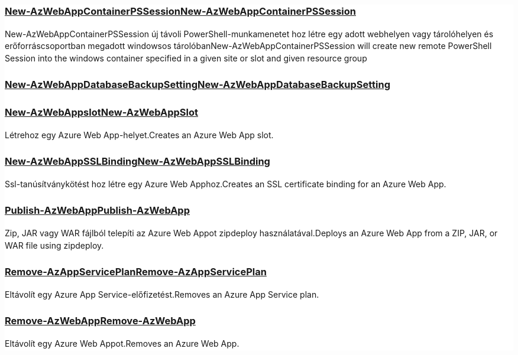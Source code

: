 
### [<span data-ttu-id="b24b7-149">New-AzWebAppContainerPSSession</span><span class="sxs-lookup"><span data-stu-id="b24b7-149">New-AzWebAppContainerPSSession</span></span>](New-AzWebAppContainerPSSession.md)
<span data-ttu-id="b24b7-150">New-AzWebAppContainerPSSession új távoli PowerShell-munkamenetet hoz létre egy adott webhelyen vagy tárolóhelyen és erőforráscsoportban megadott windowsos tárolóban</span><span class="sxs-lookup"><span data-stu-id="b24b7-150">New-AzWebAppContainerPSSession will create new remote PowerShell Session into the windows container specified in a given site or slot and given resource group</span></span>

### [<span data-ttu-id="b24b7-151">New-AzWebAppDatabaseBackupSetting</span><span class="sxs-lookup"><span data-stu-id="b24b7-151">New-AzWebAppDatabaseBackupSetting</span></span>](New-AzWebAppDatabaseBackupSetting.md)


### [<span data-ttu-id="b24b7-152">New-AzWebAppslot</span><span class="sxs-lookup"><span data-stu-id="b24b7-152">New-AzWebAppSlot</span></span>](New-AzWebAppSlot.md)
<span data-ttu-id="b24b7-153">Létrehoz egy Azure Web App-helyet.</span><span class="sxs-lookup"><span data-stu-id="b24b7-153">Creates an Azure Web App slot.</span></span>

### [<span data-ttu-id="b24b7-154">New-AzWebAppSSLBinding</span><span class="sxs-lookup"><span data-stu-id="b24b7-154">New-AzWebAppSSLBinding</span></span>](New-AzWebAppSSLBinding.md)
<span data-ttu-id="b24b7-155">Ssl-tanúsítványkötést hoz létre egy Azure Web Apphoz.</span><span class="sxs-lookup"><span data-stu-id="b24b7-155">Creates an SSL certificate binding for an Azure Web App.</span></span>

### [<span data-ttu-id="b24b7-156">Publish-AzWebApp</span><span class="sxs-lookup"><span data-stu-id="b24b7-156">Publish-AzWebApp</span></span>](Publish-AzWebApp.md)
<span data-ttu-id="b24b7-157">Zip, JAR vagy WAR fájlból telepíti az Azure Web Appot zipdeploy használatával.</span><span class="sxs-lookup"><span data-stu-id="b24b7-157">Deploys an Azure Web App from a ZIP, JAR, or WAR file using zipdeploy.</span></span> 

### [<span data-ttu-id="b24b7-158">Remove-AzAppServicePlan</span><span class="sxs-lookup"><span data-stu-id="b24b7-158">Remove-AzAppServicePlan</span></span>](Remove-AzAppServicePlan.md)
<span data-ttu-id="b24b7-159">Eltávolít egy Azure App Service-előfizetést.</span><span class="sxs-lookup"><span data-stu-id="b24b7-159">Removes an Azure App Service plan.</span></span>

### [<span data-ttu-id="b24b7-160">Remove-AzWebApp</span><span class="sxs-lookup"><span data-stu-id="b24b7-160">Remove-AzWebApp</span></span>](Remove-AzWebApp.md)
<span data-ttu-id="b24b7-161">Eltávolít egy Azure Web Appot.</span><span class="sxs-lookup"><span data-stu-id="b24b7-161">Removes an Azure Web App.</span></span>
